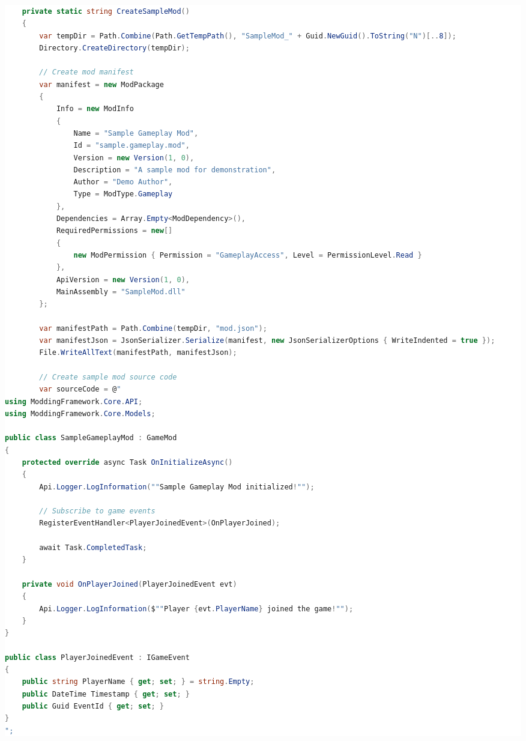 ```csharp
    private static string CreateSampleMod()
    {
        var tempDir = Path.Combine(Path.GetTempPath(), "SampleMod_" + Guid.NewGuid().ToString("N")[..8]);
        Directory.CreateDirectory(tempDir);

        // Create mod manifest
        var manifest = new ModPackage
        {
            Info = new ModInfo
            {
                Name = "Sample Gameplay Mod",
                Id = "sample.gameplay.mod",
                Version = new Version(1, 0),
                Description = "A sample mod for demonstration",
                Author = "Demo Author",
                Type = ModType.Gameplay
            },
            Dependencies = Array.Empty<ModDependency>(),
            RequiredPermissions = new[]
            {
                new ModPermission { Permission = "GameplayAccess", Level = PermissionLevel.Read }
            },
            ApiVersion = new Version(1, 0),
            MainAssembly = "SampleMod.dll"
        };

        var manifestPath = Path.Combine(tempDir, "mod.json");
        var manifestJson = JsonSerializer.Serialize(manifest, new JsonSerializerOptions { WriteIndented = true });
        File.WriteAllText(manifestPath, manifestJson);

        // Create sample mod source code
        var sourceCode = @"
using ModdingFramework.Core.API;
using ModdingFramework.Core.Models;

public class SampleGameplayMod : GameMod
{
    protected override async Task OnInitializeAsync()
    {
        Api.Logger.LogInformation(""Sample Gameplay Mod initialized!"");

        // Subscribe to game events
        RegisterEventHandler<PlayerJoinedEvent>(OnPlayerJoined);

        await Task.CompletedTask;
    }

    private void OnPlayerJoined(PlayerJoinedEvent evt)
    {
        Api.Logger.LogInformation($""Player {evt.PlayerName} joined the game!"");
    }
}

public class PlayerJoinedEvent : IGameEvent
{
    public string PlayerName { get; set; } = string.Empty;
    public DateTime Timestamp { get; set; }
    public Guid EventId { get; set; }
}
";

```